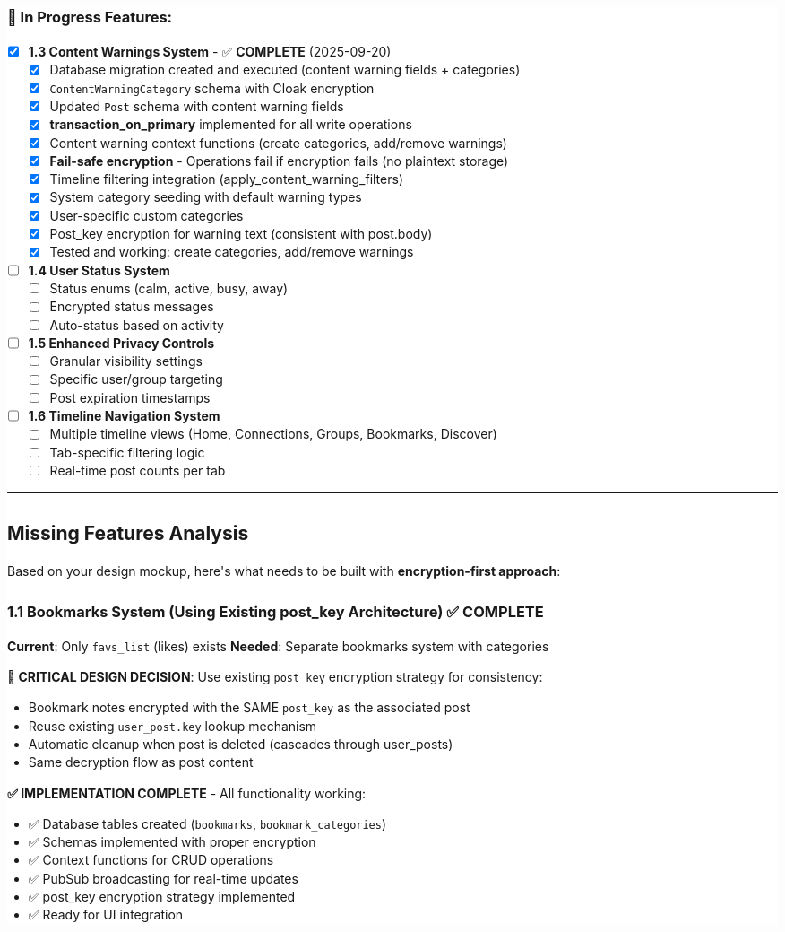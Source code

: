### 🔄 In Progress Features:

- [x] **1.3 Content Warnings System** - ✅ **COMPLETE** (2025-09-20)
  - [x] Database migration created and executed (content warning fields + categories)
  - [x] `ContentWarningCategory` schema with Cloak encryption
  - [x] Updated `Post` schema with content warning fields
  - [x] **transaction_on_primary** implemented for all write operations
  - [x] Content warning context functions (create categories, add/remove warnings)
  - [x] **Fail-safe encryption** - Operations fail if encryption fails (no plaintext storage)
  - [x] Timeline filtering integration (apply_content_warning_filters)
  - [x] System category seeding with default warning types
  - [x] User-specific custom categories
  - [x] Post_key encryption for warning text (consistent with post.body)
  - [x] Tested and working: create categories, add/remove warnings
- [ ] **1.4 User Status System**
  - [ ] Status enums (calm, active, busy, away)
  - [ ] Encrypted status messages
  - [ ] Auto-status based on activity
- [ ] **1.5 Enhanced Privacy Controls**
  - [ ] Granular visibility settings
  - [ ] Specific user/group targeting
  - [ ] Post expiration timestamps
- [ ] **1.6 Timeline Navigation System**
  - [ ] Multiple timeline views (Home, Connections, Groups, Bookmarks, Discover)
  - [ ] Tab-specific filtering logic
  - [ ] Real-time post counts per tab

---

## Missing Features Analysis

Based on your design mockup, here's what needs to be built with **encryption-first approach**:

### 1.1 Bookmarks System (Using Existing post_key Architecture) ✅ **COMPLETE**

**Current**: Only `favs_list` (likes) exists
**Needed**: Separate bookmarks system with categories

**🔑 CRITICAL DESIGN DECISION**: Use existing `post_key` encryption strategy for consistency:
- Bookmark notes encrypted with the SAME `post_key` as the associated post
- Reuse existing `user_post.key` lookup mechanism
- Automatic cleanup when post is deleted (cascades through user_posts)
- Same decryption flow as post content

**✅ IMPLEMENTATION COMPLETE** - All functionality working:
- ✅ Database tables created (`bookmarks`, `bookmark_categories`)
- ✅ Schemas implemented with proper encryption
- ✅ Context functions for CRUD operations
- ✅ PubSub broadcasting for real-time updates
- ✅ post_key encryption strategy implemented
- ✅ Ready for UI integration
